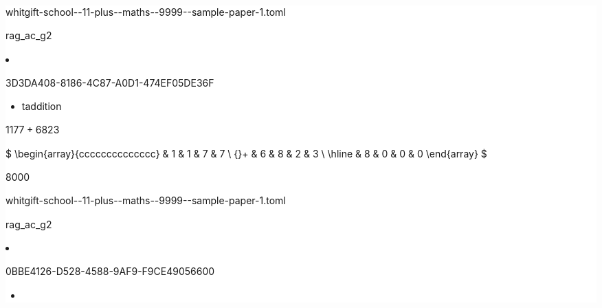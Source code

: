 </div>
</li>
</ul>
<div class='papername'>
<p>whitgift-school--11-plus--maths--9999--sample-paper-1.toml</p>
</div>
<div class='rag'>
<p>rag_ac_g2</p>
</div>
</div>
</li>
<li>
<div class='question_envelope rag_ac_g2 question'>
<div class='uuid'>
<p>3D3DA408-8186-4C87-A0D1-474EF05DE36F</p>
</div>
<div class='topics'>
<ul>
<li>
taddition
</li>
</ul>
</div>
<div class='question question'>

$1177 
+6823$

</div>
<div class='workings'>
<div class='working'>

$
\begin{array}{cccccccccccccc}
    &   1   &   1   &   7   &   7 \\
{}+ &   6   &   8   &   2   &   3 \\
\hline
    &   8   &   0   &   0   &   0
\end{array}
$

</div>
</div>
<div class='answers'>
<div class='answer'>

$8000$

</div>
</div>

<div class='papername'>
<p>whitgift-school--11-plus--maths--9999--sample-paper-1.toml</p>
</div>
<div class='rag'>
<p>rag_ac_g2</p>
</div>
</div>
</li>
<li>
<div class='question_envelope rag_ac_g2 question'>
<div class='uuid'>
<p>0BBE4126-D528-4588-9AF9-F9CE49056600</p>
</div>
<div class='topics'>
<ul>
<li>